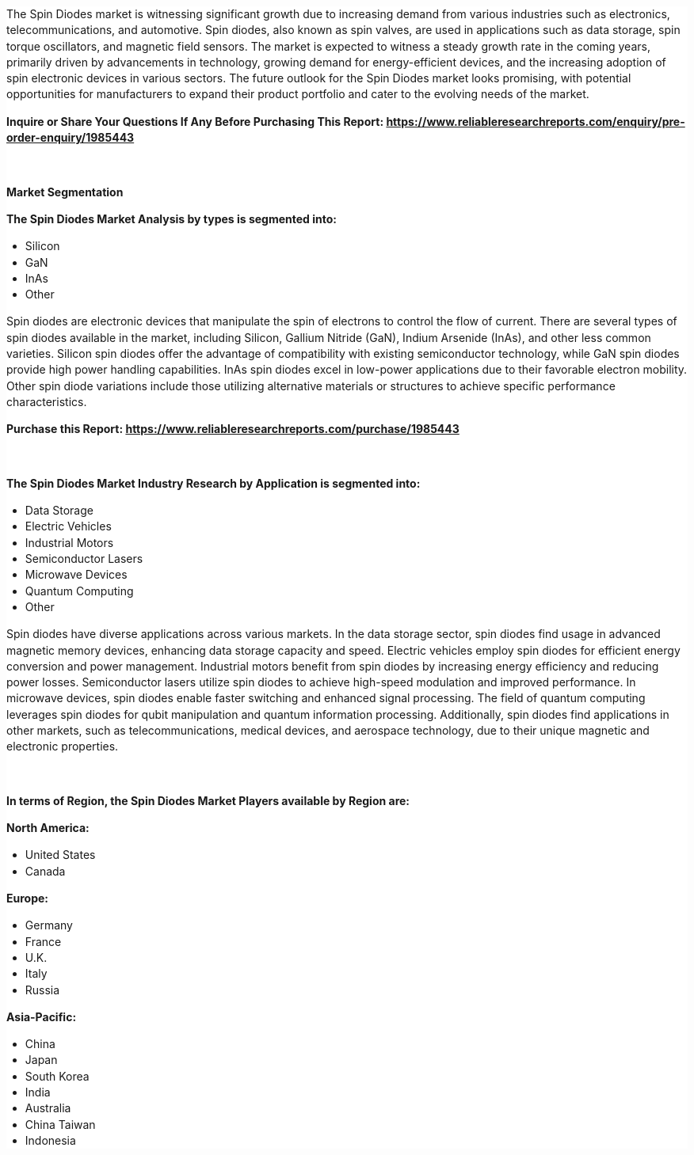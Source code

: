 <p><p>The Spin Diodes market is witnessing significant growth due to increasing demand from various industries such as electronics, telecommunications, and automotive. Spin diodes, also known as spin valves, are used in applications such as data storage, spin torque oscillators, and magnetic field sensors. The market is expected to witness a steady growth rate in the coming years, primarily driven by advancements in technology, growing demand for energy-efficient devices, and the increasing adoption of spin electronic devices in various sectors. The future outlook for the Spin Diodes market looks promising, with potential opportunities for manufacturers to expand their product portfolio and cater to the evolving needs of the market.</p></p>
<p><strong>Inquire or Share Your Questions If Any Before Purchasing This Report: <a href="https://www.reliableresearchreports.com/enquiry/pre-order-enquiry/1985443">https://www.reliableresearchreports.com/enquiry/pre-order-enquiry/1985443</a></strong></p>
<p>&nbsp;</p>
<p><strong>Market Segmentation</strong></p>
<p><strong>The Spin Diodes Market Analysis by types is segmented into:</strong></p>
<p><ul><li>Silicon</li><li>GaN</li><li>InAs</li><li>Other</li></ul></p>
<p><p>Spin diodes are electronic devices that manipulate the spin of electrons to control the flow of current. There are several types of spin diodes available in the market, including Silicon, Gallium Nitride (GaN), Indium Arsenide (InAs), and other less common varieties. Silicon spin diodes offer the advantage of compatibility with existing semiconductor technology, while GaN spin diodes provide high power handling capabilities. InAs spin diodes excel in low-power applications due to their favorable electron mobility. Other spin diode variations include those utilizing alternative materials or structures to achieve specific performance characteristics.</p></p>
<p><strong>Purchase this Report:&nbsp;<a href="https://www.reliableresearchreports.com/purchase/1985443">https://www.reliableresearchreports.com/purchase/1985443</a></strong></p>
<p>&nbsp;</p>
<p><strong>The Spin Diodes Market Industry Research by Application is segmented into:</strong></p>
<p><ul><li>Data Storage</li><li>Electric Vehicles</li><li>Industrial Motors</li><li>Semiconductor Lasers</li><li>Microwave Devices</li><li>Quantum Computing</li><li>Other</li></ul></p>
<p><p>Spin diodes have diverse applications across various markets. In the data storage sector, spin diodes find usage in advanced magnetic memory devices, enhancing data storage capacity and speed. Electric vehicles employ spin diodes for efficient energy conversion and power management. Industrial motors benefit from spin diodes by increasing energy efficiency and reducing power losses. Semiconductor lasers utilize spin diodes to achieve high-speed modulation and improved performance. In microwave devices, spin diodes enable faster switching and enhanced signal processing. The field of quantum computing leverages spin diodes for qubit manipulation and quantum information processing. Additionally, spin diodes find applications in other markets, such as telecommunications, medical devices, and aerospace technology, due to their unique magnetic and electronic properties.</p></p>
<p>&nbsp;</p>
<p><strong>In terms of Region, the Spin Diodes Market Players available by Region are:</strong></p>
<p>
    <p> <strong> North America: </strong>
        <ul>
            <li>United States</li>
            <li>Canada</li>
        </ul>
        </p> 
    <p> <strong> Europe: </strong>
        <ul>
            <li>Germany</li>
            <li>France</li>
            <li>U.K.</li>
            <li>Italy</li>
            <li>Russia</li>
        </ul>
        </p> 
    <p> <strong> Asia-Pacific: </strong>
        <ul>
            <li>China</li>
            <li>Japan</li>
            <li>South Korea</li>
            <li>India</li>
            <li>Australia</li>
            <li>China Taiwan</li>
            <li>Indonesia</li>